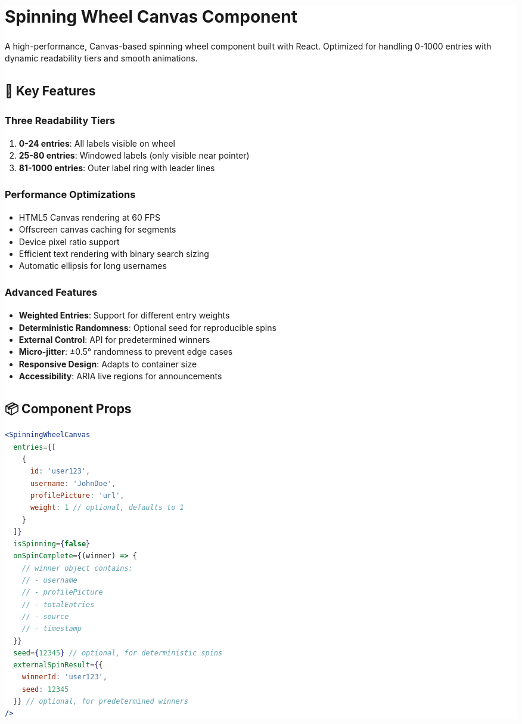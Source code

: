 # Spinning Wheel Canvas Component

A high-performance, Canvas-based spinning wheel component built with React. Optimized for handling 0-1000 entries with dynamic readability tiers and smooth animations.

## 🎯 Key Features

### Three Readability Tiers
1. **0-24 entries**: All labels visible on wheel
2. **25-80 entries**: Windowed labels (only visible near pointer)
3. **81-1000 entries**: Outer label ring with leader lines

### Performance Optimizations
- HTML5 Canvas rendering at 60 FPS
- Offscreen canvas caching for segments
- Device pixel ratio support
- Efficient text rendering with binary search sizing
- Automatic ellipsis for long usernames

### Advanced Features
- **Weighted Entries**: Support for different entry weights
- **Deterministic Randomness**: Optional seed for reproducible spins
- **External Control**: API for predetermined winners
- **Micro-jitter**: ±0.5° randomness to prevent edge cases
- **Responsive Design**: Adapts to container size
- **Accessibility**: ARIA live regions for announcements

## 📦 Component Props

```jsx
<SpinningWheelCanvas 
  entries={[
    {
      id: 'user123',
      username: 'JohnDoe',
      profilePicture: 'url',
      weight: 1 // optional, defaults to 1
    }
  ]}
  isSpinning={false}
  onSpinComplete={(winner) => {
    // winner object contains:
    // - username
    // - profilePicture
    // - totalEntries
    // - source
    // - timestamp
  }}
  seed={12345} // optional, for deterministic spins
  externalSpinResult={{ 
    winnerId: 'user123', 
    seed: 12345 
  }} // optional, for predetermined winners
/>
```
